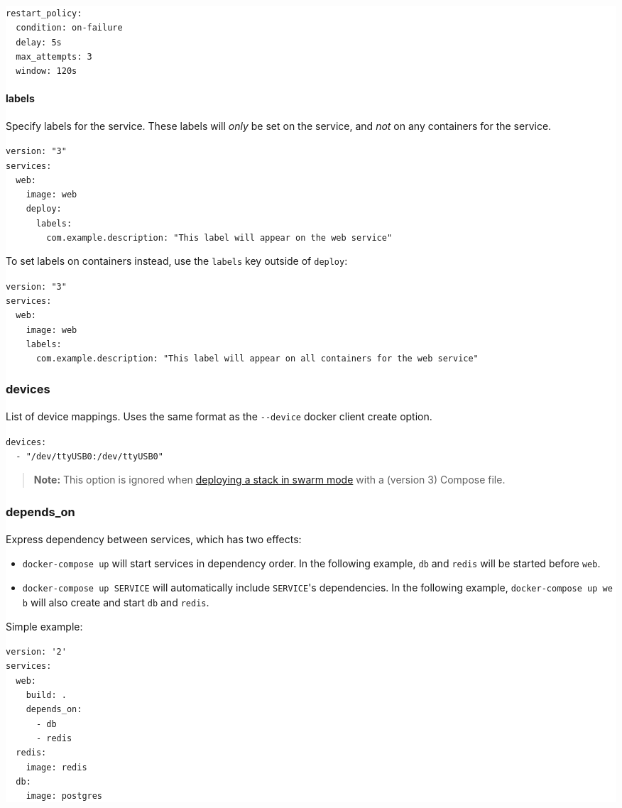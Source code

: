     restart_policy:
      condition: on-failure
      delay: 5s
      max_attempts: 3
      window: 120s

#### labels

Specify labels for the service. These labels will *only* be set on the service,
and *not* on any containers for the service.

    version: "3"
    services:
      web:
        image: web
        deploy:
          labels:
            com.example.description: "This label will appear on the web service"

To set labels on containers instead, use the `labels` key outside of `deploy`:

    version: "3"
    services:
      web:
        image: web
        labels:
          com.example.description: "This label will appear on all containers for the web service"

### devices

List of device mappings.  Uses the same format as the `--device` docker
client create option.

    devices:
      - "/dev/ttyUSB0:/dev/ttyUSB0"

> **Note:** This option is ignored when
> [deploying a stack in swarm mode](/engine/reference/commandline/stack_deploy.md)
> with a (version 3) Compose file.

### depends_on

Express dependency between services, which has two effects:

- `docker-compose up` will start services in dependency order. In the following
  example, `db` and `redis` will be started before `web`.

- `docker-compose up SERVICE` will automatically include `SERVICE`'s
  dependencies. In the following example, `docker-compose up web` will also
  create and start `db` and `redis`.

Simple example:

    version: '2'
    services:
      web:
        build: .
        depends_on:
          - db
          - redis
      redis:
        image: redis
      db:
        image: postgres
